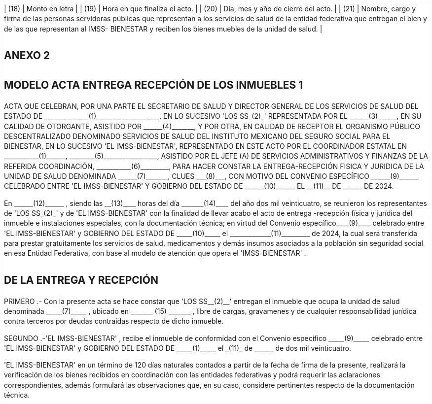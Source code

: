 | (18)  | Monto en letra                                                                                                                                                                                                                                                   |
| (19)  | Hora en que finaliza el acto.                                                                                                                                                                                                                                    |
| (20)  | Día, mes y año de cierre del acto.                                                                                                                                                                                                                               |
| (21)  | Nombre, cargo y firma de las personas servidoras públicas que representan a los servicios de  salud  de  la  entidad  federativa  que  entregan  el  bien  y  de  las  que  representan  al  IMSS- BIENESTAR y reciben los bienes muebles de la unidad de salud. |

## ANEXO 2

## MODELO ACTA ENTREGA RECEPCIÓN DE LOS INMUEBLES 1

ACTA  QUE  CELEBRAN,  POR  UNA  PARTE  EL  SECRETARIO  DE  SALUD  Y  DIRECTOR  GENERAL  DE  LOS SERVICIOS DE SALUD DEL ESTADO DE \_\_\_\_\_\_\_\_\_\_\_\_\_\_(1)\_\_\_\_\_\_\_\_\_\_\_\_\_\_\_\_\_\_\_\_, EN LO SUCESIVO 'LOS  SS\_(2)\_'  REPRESENTADA  POR  EL  \_\_\_\_\_\_(3)\_\_\_\_\_\_,  EN  SU  CALIDAD  DE  OTORGANTE,  ASISTIDO  POR \_\_\_\_\_\_(4)\_\_\_\_\_\_\_,  Y  POR  OTRA,  EN  CALIDAD  DE  RECEPTOR  EL  ORGANISMO  PÚBLICO  DESCENTRALIZADO DENOMINADO SERVICIOS DE SALUD DEL INSTITUTO MEXICANO DEL SEGURO SOCIAL PARA EL BIENESTAR, EN LO  SUCESIVO  'EL  IMSS-BIENESTAR',  REPRESENTADO  EN  ESTE  ACTO  POR  EL  COORDINADOR  ESTATAL EN \_\_\_\_\_\_\_\_\_\_\_(1)\_\_\_\_\_\_, \_\_\_\_\_\_\_\_(5)\_\_\_\_\_\_\_\_\_\_\_\_\_\_\_\_\_, ASISTIDO POR EL JEFE (A) DE SERVICIOS ADMINISTRATIVOS  Y  FINANZAS  DE  LA  REFERIDA  COORDINACIÓN,  \_\_\_\_\_\_\_\_\_\_\_(6)\_\_\_\_\_\_\_\_\_,  PARA  HACER CONSTAR LA ENTREGA-RECEPCIÓN FISICA Y JURIDICA DE LA UNIDAD DE SALUD DENOMINADA \_\_\_\_\_\_(7)\_\_\_\_\_\_\_,  CLUES  \_\_\_(8)\_\_\_,  CON  MOTIVO  DEL  CONVENIO  ESPECÍFICO  \_\_\_\_\_\_(9)\_\_\_\_\_\_  CELEBRADO ENTRE 'EL IMSS-BIENESTAR' Y GOBIERNO DEL ESTADO DE \_\_\_\_\_\_(10)\_\_\_\_\_\_ EL \_\_(11)\_\_ DE \_\_\_\_\_\_ DE 2024.

En \_\_\_\_\_\_(12)\_\_\_\_\_\_ , siendo las \_\_(13)\_\_\_\_ horas del día \_\_\_\_\_\_\_(14)\_\_\_\_ del año dos mil veinticuatro, se reunieron los representantes de 'LOS SS\_(2)\_' y  de 'EL IMSS-BIENESTAR' con la finalidad de llevar acabo el acto de entrega -recepción física y jurídica del inmueble e instalaciones especiales, con la documentación técnica; en virtud del Convenio específico\_\_\_\_(9)\_\_\_\_ celebrado entre 'EL IMSS-BIENESTAR' y GOBIERNO DEL ESTADO DE \_\_\_\_\_(10)\_\_\_\_\_ el \_\_\_\_\_\_\_\_\_\_\_\_\_(11)\_\_\_\_\_\_\_\_\_ de 2024, la cual será transferida para prestar gratuitamente los servicios de salud, medicamentos y demás insumos asociados a la población sin seguridad social  en  esa  Entidad  Federativa,  con  base  al  modelo  de atención que opera el 'IMSS-BIENESTAR' .

## DE LA ENTREGA Y RECEPCIÓN

PRIMERO .- Con la presente acta se hace constar que 'LOS SS\_\_(2)\_\_' entregan el inmueble que ocupa la unidad de salud denominada \_\_\_\_\_(7)\_\_\_\_\_ , ubicado en \_\_\_\_\_\_\_ (15) \_\_\_\_\_\_\_ , libre de cargas, gravamenes  y  de  cualquier  responsabilidad  jurídica  contra  terceros  por  deudas  contraídas  respecto  de dicho inmueble.

SEGUNDO .-'EL IMSS-BIENESTAR' ,  recibe  el  inmueble  de  conformidad  con  el Convenio específico \_\_\_\_\_(9)\_\_\_\_\_ celebrado entre 'EL IMSS-BIENESTAR' y GOBIERNO DEL ESTADO DE \_\_\_\_\_(1)\_\_\_\_\_ el \_(11)\_ de \_\_\_\_\_\_ de dos mil veinticuatro.

'EL IMSS-BIENESTAR' en un término de 120 días naturales contados a partir de la fecha de firma de la presente,  realizará  la  verificación  de  los  bienes  recibidos  en  coordinación  con  las  entidades  federativas  y podrá  requerir  las  aclaraciones  correspondientes,  además  formulará  las  observaciones  que,  en  su  caso, considere pertinentes respecto de la documentación técnica.
